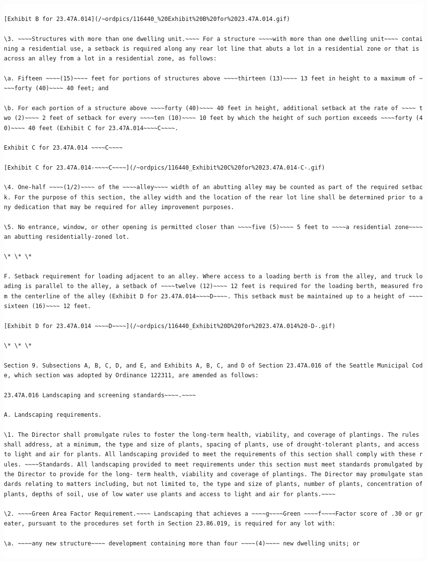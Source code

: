 ~~~~C. In NC zones in new structures, street-level parking must be separated from the street-level, street-facing facade by another permitted use.~~~~  
  
[Exhibit B for 23.47A.014](/~ordpics/116440_%20Exhibit%20B%20for%2023.47A.014.gif)  
  
\3. ~~~~Structures with more than one dwelling unit.~~~~ For a structure ~~~~with more than one dwelling unit~~~~ containing a residential use, a setback is required along any rear lot line that abuts a lot in a residential zone or that is across an alley from a lot in a residential zone, as follows:  
  
\a. Fifteen ~~~~(15)~~~~ feet for portions of structures above ~~~~thirteen (13)~~~~ 13 feet in height to a maximum of ~~~~forty (40)~~~~ 40 feet; and  
  
\b. For each portion of a structure above ~~~~forty (40)~~~~ 40 feet in height, additional setback at the rate of ~~~~ two (2)~~~~ 2 feet of setback for every ~~~~ten (10)~~~~ 10 feet by which the height of such portion exceeds ~~~~forty (40)~~~~ 40 feet (Exhibit C for 23.47A.014~~~~C~~~~.  
  
Exhibit C for 23.47A.014 ~~~~C~~~~  
  
[Exhibit C for 23.47A.014-~~~~C~~~~](/~ordpics/116440_Exhibit%20C%20for%2023.47A.014-C-.gif)  
  
\4. One-half ~~~~(1/2)~~~~ of the ~~~~alley~~~~ width of an abutting alley may be counted as part of the required setback. For the purpose of this section, the alley width and the location of the rear lot line shall be determined prior to any dedication that may be required for alley improvement purposes.  
  
\5. No entrance, window, or other opening is permitted closer than ~~~~five (5)~~~~ 5 feet to ~~~~a residential zone~~~~ an abutting residentially-zoned lot.  
  
\* \* \*  
  
F. Setback requirement for loading adjacent to an alley. Where access to a loading berth is from the alley, and truck loading is parallel to the alley, a setback of ~~~~twelve (12)~~~~ 12 feet is required for the loading berth, measured from the centerline of the alley (Exhibit D for 23.47A.014~~~~D~~~~. This setback must be maintained up to a height of ~~~~sixteen (16)~~~~ 12 feet.  
  
[Exhibit D for 23.47A.014 ~~~~D~~~~](/~ordpics/116440_Exhibit%20D%20for%2023.47A.014%20-D-.gif)  
  
\* \* \*  
  
Section 9. Subsections A, B, C, D, and E, and Exhibits A, B, C, and D of Section 23.47A.016 of the Seattle Municipal Code, which section was adopted by Ordinance 122311, are amended as follows:  
  
23.47A.016 Landscaping and screening standards~~~~.~~~~  
  
A. Landscaping requirements.  
  
\1. The Director shall promulgate rules to foster the long-term health, viability, and coverage of plantings. The rules shall address, at a minimum, the type and size of plants, spacing of plants, use of drought-tolerant plants, and access to light and air for plants. All landscaping provided to meet the requirements of this section shall comply with these rules. ~~~~Standards. All landscaping provided to meet requirements under this section must meet standards promulgated by the Director to provide for the long- term health, viability and coverage of plantings. The Director may promulgate standards relating to matters including, but not limited to, the type and size of plants, number of plants, concentration of plants, depths of soil, use of low water use plants and access to light and air for plants.~~~~  
  
\2. ~~~~Green Area Factor Requirement.~~~~ Landscaping that achieves a ~~~~g~~~~Green ~~~~f~~~~Factor score of .30 or greater, pursuant to the procedures set forth in Section 23.86.019, is required for any lot with:  
  
\a. ~~~~any new structure~~~~ development containing more than four ~~~~(4)~~~~ new dwelling units; or  
  
~~~~